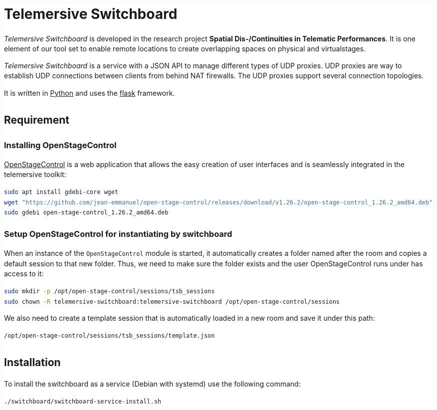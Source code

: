# Telemersive Switchboard

*Telemersive Switchboard* is developed in the research project **Spatial Dis-/Continuities in Telematic Performances**. It is one element of our tool set to enable remote locations to create overlapping spaces on physical and virtualstages.

*Telemersive Switchboard* is a service with a JSON API to manage different types of UDP proxies. UDP proxies are way to establish UDP connections between clients from behind NAT firewalls. The UDP proxies support several
connection topologies.

It is written in [Python](https://www.python.org/) and uses the
[flask](https://flask.palletsprojects.com/) framework.


## Requirement

### Installing OpenStageControl

[OpenStageControl](https://openstagecontrol.ammd.net/) is a web application that allows the easy creation of user interfaces and is seamlessly integrated in the telemersive toolkit:

```bash
sudo apt install gdebi-core wget
wget "https://github.com/jean-emmanuel/open-stage-control/releases/download/v1.26.2/open-stage-control_1.26.2_amd64.deb"
sudo gdebi open-stage-control_1.26.2_amd64.deb
```

### Setup OpenStageControl for instantiating by switchboard

When an instance of the `OpenStageControl` module is started, it automatically creates a folder named after the room and copies
a default session to that new folder. Thus, we need to make sure the folder exists and the user OpenStageControl runs under has
access to it:

```bash
sudo mkdir -p /opt/open-stage-control/sessions/tsb_sessions
sudo chown -R telemersive-switchboard:telemersive-switchboard /opt/open-stage-control/sessions
```

We also need to create a template session that is automatically loaded in a new room and save it under this path:  

```bash
/opt/open-stage-control/sessions/tsb_sessions/template.json
```

## Installation

To install the switchboard as a service (Debian with systemd) use the following command:

```bash
./switchboard/switchboard-service-install.sh
```
